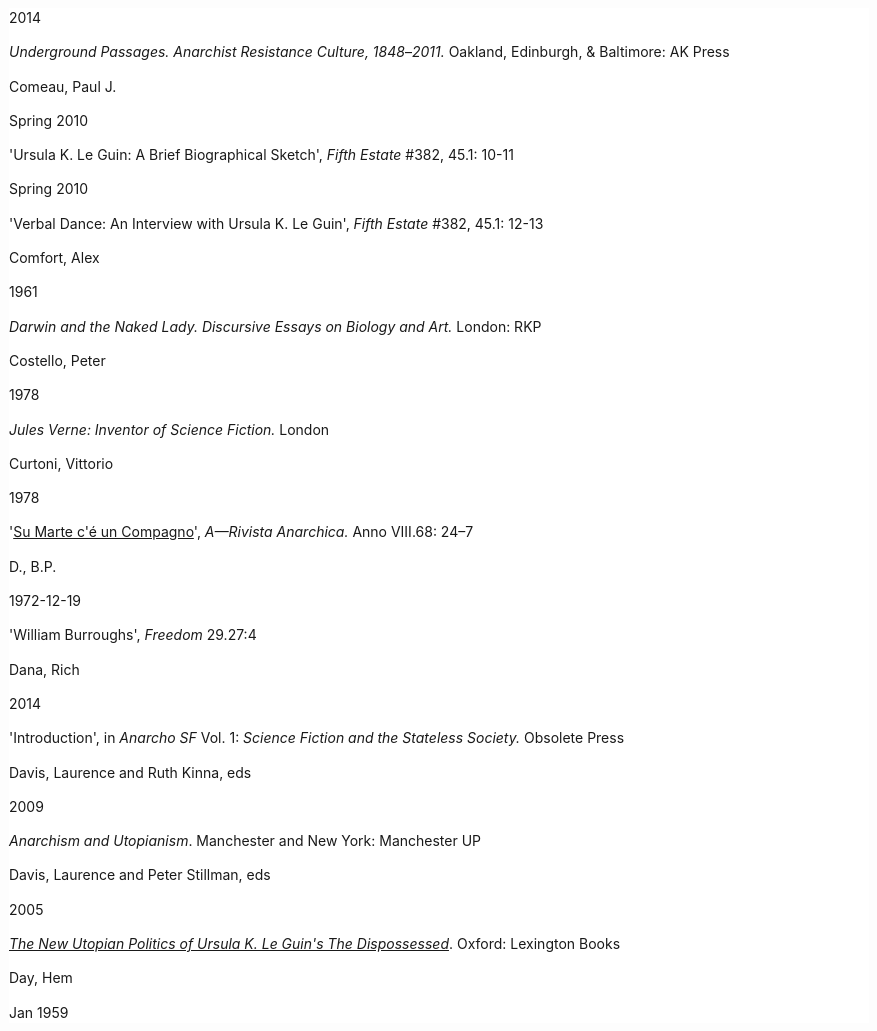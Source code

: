 

2014

_Underground Passages. Anarchist Resistance Culture, 1848_–_2011._ Oakland, Edinburgh, & Baltimore: AK Press

Comeau, Paul J.

Spring 2010

'Ursula K. Le Guin: A Brief Biographical Sketch', _Fifth Estate_ #382, 45.1: 10-11



Spring 2010

'Verbal Dance: An Interview with Ursula K. Le Guin', _Fifth Estate_ #382, 45.1: 12-13

Comfort, Alex

1961

_Darwin and the Naked Lady. Discursive Essays on Biology and Art._ London: RKP

Costello, Peter

1978

_Jules Verne: Inventor of Science Fiction._ London

Curtoni, Vittorio

1978

'[Su Marte c'é un Compagno](http://www.arivista.org/?nr=068&pag=68_08.htm)', _A—Rivista Anarchica._ Anno VIII.68: 24–7

D., B.P.

1972-12-19

'William Burroughs', _Freedom_ 29.27:4

Dana, Rich

2014

'Introduction', in _Anarcho SF_ Vol. 1: _Science Fiction and the Stateless Society._ Obsolete Press

Davis, Laurence and Ruth Kinna, eds

2009

_Anarchism and Utopianism_. Manchester and New York: Manchester UP

Davis, Laurence and Peter Stillman, eds

2005

_[The New Utopian Politics of Ursula K. Le Guin's The Dispossessed](http://faculty.vassar.edu/stillman/docs/Le%20Guin%20bk%20(as%20pub).1.pdf)_. Oxford: Lexington Books

Day, Hem

Jan 1959
